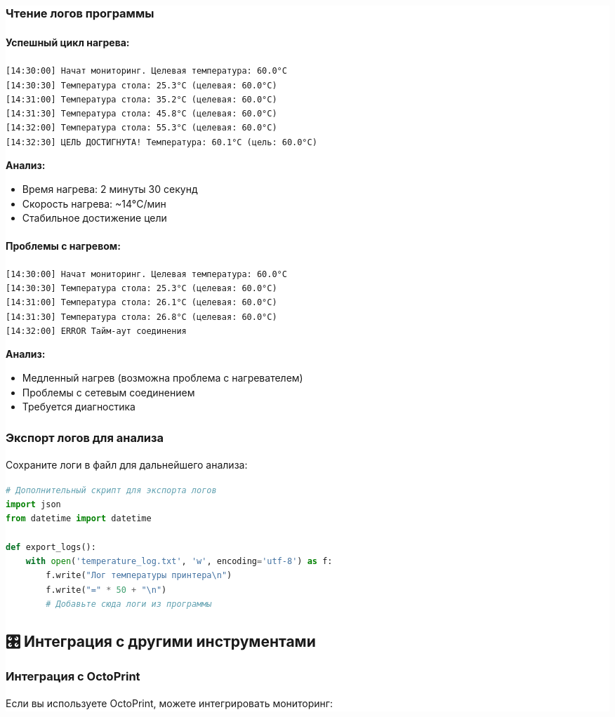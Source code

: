 ### Чтение логов программы

#### Успешный цикл нагрева:
```
[14:30:00] Начат мониторинг. Целевая температура: 60.0°C
[14:30:30] Температура стола: 25.3°C (целевая: 60.0°C)
[14:31:00] Температура стола: 35.2°C (целевая: 60.0°C)
[14:31:30] Температура стола: 45.8°C (целевая: 60.0°C)
[14:32:00] Температура стола: 55.3°C (целевая: 60.0°C)
[14:32:30] ЦЕЛЬ ДОСТИГНУТА! Температура: 60.1°C (цель: 60.0°C)
```

**Анализ:**
- Время нагрева: 2 минуты 30 секунд
- Скорость нагрева: ~14°C/мин
- Стабильное достижение цели

#### Проблемы с нагревом:
```
[14:30:00] Начат мониторинг. Целевая температура: 60.0°C
[14:30:30] Температура стола: 25.3°C (целевая: 60.0°C)
[14:31:00] Температура стола: 26.1°C (целевая: 60.0°C)
[14:31:30] Температура стола: 26.8°C (целевая: 60.0°C)
[14:32:00] ERROR Тайм-аут соединения
```

**Анализ:**
- Медленный нагрев (возможна проблема с нагревателем)
- Проблемы с сетевым соединением
- Требуется диагностика

### Экспорт логов для анализа

Сохраните логи в файл для дальнейшего анализа:

```python
# Дополнительный скрипт для экспорта логов
import json
from datetime import datetime

def export_logs():
    with open('temperature_log.txt', 'w', encoding='utf-8') as f:
        f.write("Лог температуры принтера\n")
        f.write("=" * 50 + "\n")
        # Добавьте сюда логи из программы
```

## 🎛️ Интеграция с другими инструментами

### Интеграция с OctoPrint

Если вы используете OctoPrint, можете интегрировать мониторинг:
